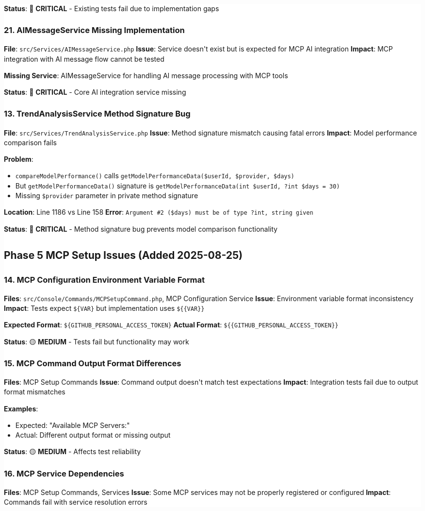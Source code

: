 **Status**: 🔴 **CRITICAL** - Existing tests fail due to implementation gaps

### 21. AIMessageService Missing Implementation
**File**: `src/Services/AIMessageService.php`
**Issue**: Service doesn't exist but is expected for MCP AI integration
**Impact**: MCP integration with AI message flow cannot be tested

**Missing Service**: AIMessageService for handling AI message processing with MCP tools

**Status**: 🔴 **CRITICAL** - Core AI integration service missing

### 13. TrendAnalysisService Method Signature Bug
**File**: `src/Services/TrendAnalysisService.php`
**Issue**: Method signature mismatch causing fatal errors
**Impact**: Model performance comparison fails

**Problem**:
- `compareModelPerformance()` calls `getModelPerformanceData($userId, $provider, $days)`
- But `getModelPerformanceData()` signature is `getModelPerformanceData(int $userId, ?int $days = 30)`
- Missing `$provider` parameter in private method signature

**Location**: Line 1186 vs Line 158
**Error**: `Argument #2 ($days) must be of type ?int, string given`

**Status**: 🔴 **CRITICAL** - Method signature bug prevents model comparison functionality

## Phase 5 MCP Setup Issues (Added 2025-08-25)

### 14. MCP Configuration Environment Variable Format
**Files**: `src/Console/Commands/MCPSetupCommand.php`, MCP Configuration Service
**Issue**: Environment variable format inconsistency
**Impact**: Tests expect `${VAR}` but implementation uses `${{VAR}}`

**Expected Format**: `${GITHUB_PERSONAL_ACCESS_TOKEN}`
**Actual Format**: `${{GITHUB_PERSONAL_ACCESS_TOKEN}}`

**Status**: 🟡 **MEDIUM** - Tests fail but functionality may work

### 15. MCP Command Output Format Differences
**Files**: MCP Setup Commands
**Issue**: Command output doesn't match test expectations
**Impact**: Integration tests fail due to output format mismatches

**Examples**:
- Expected: "Available MCP Servers:"
- Actual: Different output format or missing output

**Status**: 🟡 **MEDIUM** - Affects test reliability

### 16. MCP Service Dependencies
**Files**: MCP Setup Commands, Services
**Issue**: Some MCP services may not be properly registered or configured
**Impact**: Commands fail with service resolution errors
